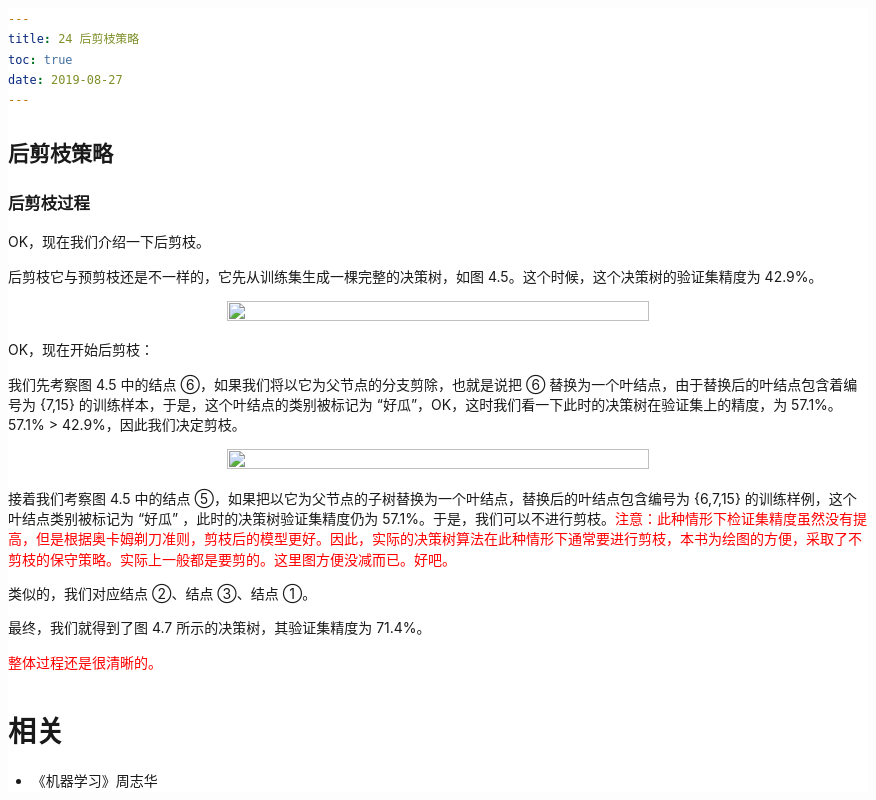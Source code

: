 ```yaml
---
title: 24 后剪枝策略
toc: true
date: 2019-08-27
---
```


## 后剪枝策略

### 后剪枝过程

OK，现在我们介绍一下后剪枝。

后剪枝它与预剪枝还是不一样的，它先从训练集生成一棵完整的决策树，如图 4.5。这个时候，这个决策树的验证集精度为 42.9%。

<p align="center">
    <img width="70%" height="70%" src="http://images.iterate.site/blog/image/180626/GE4bCh919E.png?imageslim">
</p>

OK，现在开始后剪枝：

我们先考察图 4.5 中的结点 ⑥，如果我们将以它为父节点的分支剪除，也就是说把 ⑥ 替换为一个叶结点，由于替换后的叶结点包含着编号为 {7,15} 的训练样本，于是，这个叶结点的类别被标记为 “好瓜”，OK，这时我们看一下此时的决策树在验证集上的精度，为 57.1%。57.1% > 42.9%，因此我们决定剪枝。


<p align="center">
    <img width="70%" height="70%" src="http://images.iterate.site/blog/image/180626/h44A5GEmDg.png?imageslim">
</p>


接着我们考察图 4.5 中的结点 ⑤，如果把以它为父节点的子树替换为一个叶结点，替换后的叶结点包含编号为 {6,7,15} 的训练样例，这个叶结点类别被标记为 “好瓜” ，此时的决策树验证集精度仍为 57.1%。于是，我们可以不进行剪枝。<span style="color:red;">注意：此种情形下检证集精度虽然没有提高，但是根据奥卡姆剃刀准则，剪枝后的模型更好。因此，实际的决策树算法在此种情形下通常要进行剪枝，本书为绘图的方便，采取了不剪枝的保守策略。实际上一般都是要剪的。这里图方便没减而已。好吧。</span>

类似的，我们对应结点 ②、结点 ③、结点 ①。

最终，我们就得到了图 4.7 所示的决策树，其验证集精度为 71.4%。

<span style="color:red;">整体过程还是很清晰的。</span>






# 相关

- 《机器学习》周志华
